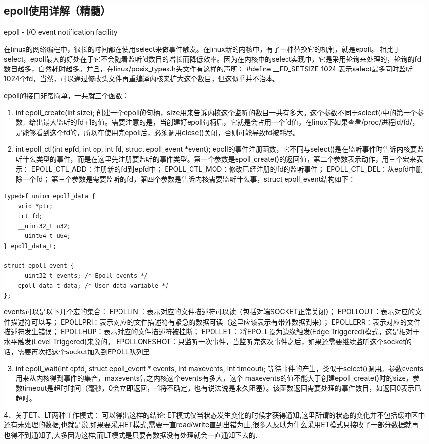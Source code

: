 ## epoll使用详解（精髓）
epoll - I/O event notification facility

在linux的网络编程中，很长的时间都在使用select来做事件触发。在linux新的内核中，有了一种替换它的机制，就是epoll。
相比于select，epoll最大的好处在于它不会随着监听fd数目的增长而降低效率。因为在内核中的select实现中，它是采用轮询来处理的，轮询的fd数目越多，自然耗时越多。并且，在linux/posix_types.h头文件有这样的声明：
#define __FD_SETSIZE    1024
表示select最多同时监听1024个fd，当然，可以通过修改头文件再重编译内核来扩大这个数目，但这似乎并不治本。

epoll的接口非常简单，一共就三个函数：
1. int epoll_create(int size);
创建一个epoll的句柄，size用来告诉内核这个监听的数目一共有多大。这个参数不同于select()中的第一个参数，给出最大监听的fd+1的值。需要注意的是，当创建好epoll句柄后，它就是会占用一个fd值，在linux下如果查看/proc/进程id/fd/，是能够看到这个fd的，所以在使用完epoll后，必须调用close()关闭，否则可能导致fd被耗尽。


2. int epoll_ctl(int epfd, int op, int fd, struct epoll_event *event);
epoll的事件注册函数，它不同与select()是在监听事件时告诉内核要监听什么类型的事件，而是在这里先注册要监听的事件类型。第一个参数是epoll_create()的返回值，第二个参数表示动作，用三个宏来表示：
EPOLL_CTL_ADD：注册新的fd到epfd中；
EPOLL_CTL_MOD：修改已经注册的fd的监听事件；
EPOLL_CTL_DEL：从epfd中删除一个fd；
第三个参数是需要监听的fd，第四个参数是告诉内核需要监听什么事，struct epoll_event结构如下：


```
typedef union epoll_data {
    void *ptr;
    int fd;
    __uint32_t u32;
    __uint64_t u64;
} epoll_data_t;

struct epoll_event {
    __uint32_t events; /* Epoll events */
    epoll_data_t data; /* User data variable */
};
```
events可以是以下几个宏的集合：
EPOLLIN ：表示对应的文件描述符可以读（包括对端SOCKET正常关闭）；
EPOLLOUT：表示对应的文件描述符可以写；
EPOLLPRI：表示对应的文件描述符有紧急的数据可读（这里应该表示有带外数据到来）；
EPOLLERR：表示对应的文件描述符发生错误；
EPOLLHUP：表示对应的文件描述符被挂断；
EPOLLET： 将EPOLL设为边缘触发(Edge Triggered)模式，这是相对于水平触发(Level Triggered)来说的。
EPOLLONESHOT：只监听一次事件，当监听完这次事件之后，如果还需要继续监听这个socket的话，需要再次把这个socket加入到EPOLL队列里


3. int epoll_wait(int epfd, struct epoll_event * events, int maxevents, int timeout);
等待事件的产生，类似于select()调用。参数events用来从内核得到事件的集合，maxevents告之内核这个events有多大，这个 maxevents的值不能大于创建epoll_create()时的size，参数timeout是超时时间（毫秒，0会立即返回，-1将不确定，也有说法说是永久阻塞）。该函数返回需要处理的事件数目，如返回0表示已超时。


4、关于ET、LT两种工作模式：
可以得出这样的结论:
ET模式仅当状态发生变化的时候才获得通知,这里所谓的状态的变化并不包括缓冲区中还有未处理的数据,也就是说,如果要采用ET模式,需要一直read/write直到出错为止,很多人反映为什么采用ET模式只接收了一部分数据就再也得不到通知了,大多因为这样;而LT模式是只要有数据没有处理就会一直通知下去的.
